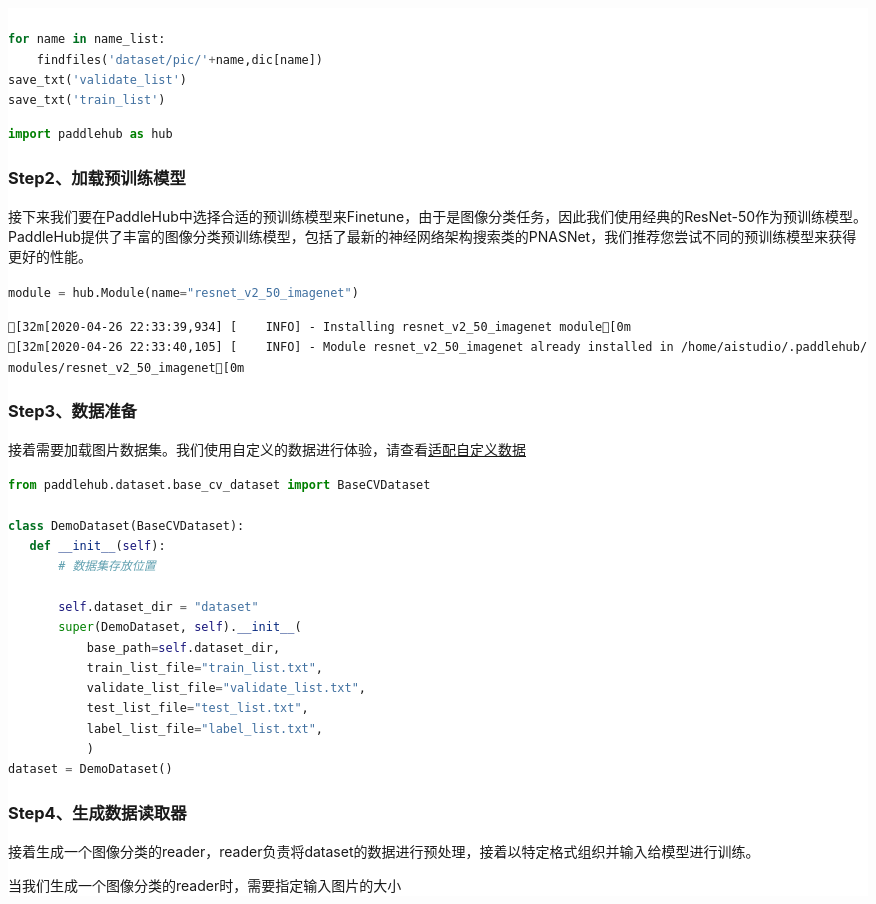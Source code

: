 ```python

for name in name_list:
    findfiles('dataset/pic/'+name,dic[name])
save_txt('validate_list')
save_txt('train_list')
```


```python
import paddlehub as hub
```

### Step2、加载预训练模型

接下来我们要在PaddleHub中选择合适的预训练模型来Finetune，由于是图像分类任务，因此我们使用经典的ResNet-50作为预训练模型。PaddleHub提供了丰富的图像分类预训练模型，包括了最新的神经网络架构搜索类的PNASNet，我们推荐您尝试不同的预训练模型来获得更好的性能。


```python
module = hub.Module(name="resnet_v2_50_imagenet")
```

    [32m[2020-04-26 22:33:39,934] [    INFO] - Installing resnet_v2_50_imagenet module[0m
    [32m[2020-04-26 22:33:40,105] [    INFO] - Module resnet_v2_50_imagenet already installed in /home/aistudio/.paddlehub/modules/resnet_v2_50_imagenet[0m


### Step3、数据准备

接着需要加载图片数据集。我们使用自定义的数据进行体验，请查看[适配自定义数据](https://github.com/PaddlePaddle/PaddleHub/wiki/PaddleHub适配自定义数据完成FineTune)


```python
from paddlehub.dataset.base_cv_dataset import BaseCVDataset
   
class DemoDataset(BaseCVDataset):	
   def __init__(self):	
       # 数据集存放位置
       
       self.dataset_dir = "dataset"
       super(DemoDataset, self).__init__(
           base_path=self.dataset_dir,
           train_list_file="train_list.txt",
           validate_list_file="validate_list.txt",
           test_list_file="test_list.txt",
           label_list_file="label_list.txt",
           )
dataset = DemoDataset()
```

### Step4、生成数据读取器

接着生成一个图像分类的reader，reader负责将dataset的数据进行预处理，接着以特定格式组织并输入给模型进行训练。

当我们生成一个图像分类的reader时，需要指定输入图片的大小
